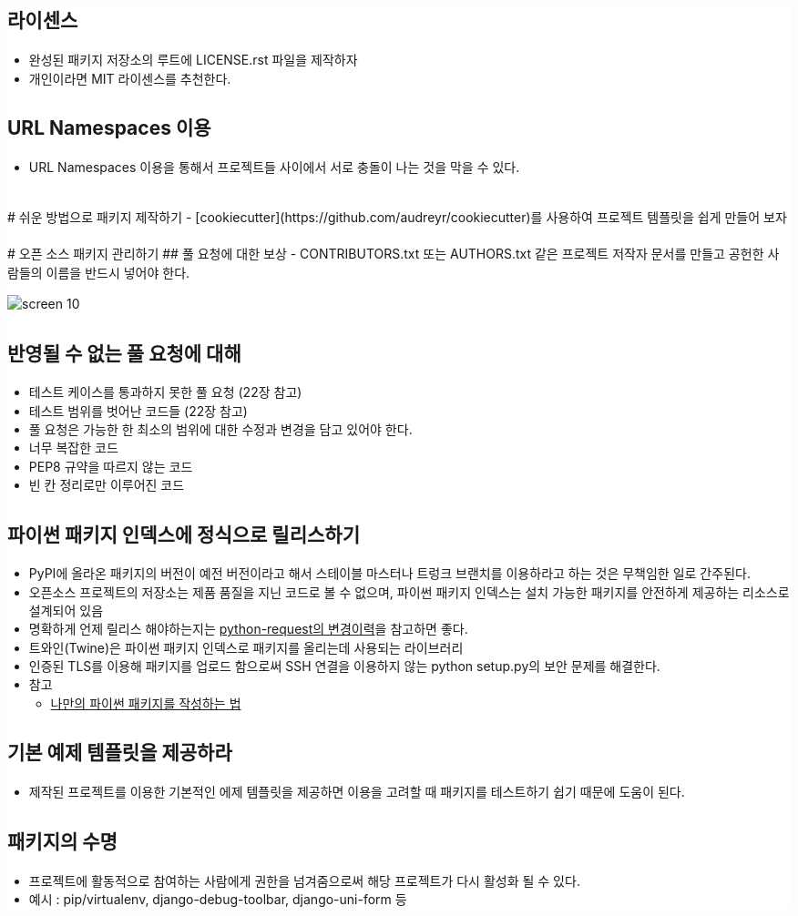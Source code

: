 ## 라이센스
- 완성된 패키지 저장소의 루트에 LICENSE.rst 파일을 제작하자
- 개인이라면 MIT 라이센스를 추천한다.

## URL Namespaces 이용
- URL Namespaces 이용을 통해서 프로젝트들 사이에서 서로 충돌이 나는 것을 막을 수 있다.

<br>
# 쉬운 방법으로 패키지 제작하기
- [cookiecutter](https://github.com/audreyr/cookiecutter)를 사용하여 프로젝트 템플릿을 쉽게 만들어 보자
<br>
<br>
# 오픈 소스 패키지 관리하기
## 풀 요청에 대한 보상
- CONTRIBUTORS.txt 또는 AUTHORS.txt 같은 프로젝트 저작자 문서를 만들고 공헌한 사람들의 이름을 반드시 넣어야 한다.

![screen 10](https://i.imgur.com/yu4PTB3.png)

## 반영될 수 없는 풀 요청에 대해
- 테스트 케이스를 통과하지 못한 풀 요청 (22장 참고)
- 테스트 범위를 벗어난 코드들 (22장 참고)
- 풀 요청은 가능한 한 최소의 범위에 대한 수정과 변경을 담고 있어야 한다.
- 너무 복잡한 코드
- PEP8 규약을 따르지 않는 코드
- 빈 칸 정리로만 이루어진 코드

## 파이썬 패키지 인덱스에 정식으로 릴리스하기
- PyPI에 올라온 패키지의 버전이 예전 버전이라고 해서 스테이블 마스터나 트렁크 브랜치를 이용하라고 하는 것은 무책임한 일로 간주된다.
- 오픈소스 프로젝트의 저장소는 제품 품질을 지닌 코드로 볼 수 없으며,
  파이썬 패키지 인덱스는 설치 가능한 패키지를 안전하게 제공하는 리소스로 설계되어 있음
- 명확하게 언제 릴리스 해야하는지는 [python-request의 변경이력](https://github.com/requests/requests/blob/master/HISTORY.rst)을 참고하면 좋다.
- 트와인(Twine)은 파이썬 패키지 인덱스로 패키지를 올리는데 사용되는 라이브러리
- 인증된 TLS를 이용해 패키지를 업로드 함으로써 SSH 연결을 이용하지 않는 python setup.py의 보안 문제를 해결한다.
- 참고
  - [나만의 파이썬 패키지를 작성하는 법](https://code.tutsplus.com/ko/tutorials/how-to-write-your-own-python-packages--cms-26076)  


## 기본 예제 템플릿을 제공하라
- 제작된 프로젝트를 이용한 기본적인 에제 템플릿을 제공하면 이용을 고려할 때 패키지를 테스트하기 쉽기 때문에 도움이 된다.

## 패키지의 수명
- 프로젝트에 활동적으로 참여하는 사람에게 권한을 넘겨줌으로써 해당 프로젝트가 다시 활성화 될 수 있다.
- 예시 : pip/virtualenv, django-debug-toolbar, django-uni-form 등

